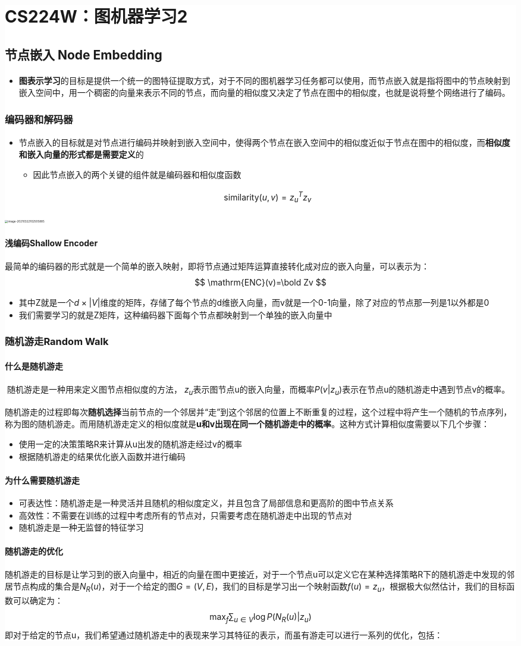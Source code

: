 # CS224W：图机器学习2

## 节点嵌入 Node Embedding

- **图表示学习**的目标是提供一个统一的图特征提取方式，对于不同的图机器学习任务都可以使用，而节点嵌入就是指将图中的节点映射到嵌入空间中，用一个稠密的向量来表示不同的节点，而向量的相似度又决定了节点在图中的相似度，也就是说将整个网络进行了编码。

### 编码器和解码器

- 节点嵌入的目标就是对节点进行编码并映射到嵌入空间中，使得两个节点在嵌入空间中的相似度近似于节点在图中的相似度，而**相似度和嵌入向量的形式都是需要定义**的

  - 因此节点嵌入的两个关键的组件就是编码器和相似度函数

  $$
  \mathrm{similarity}(u,v)=z_u^Tz_v
  $$

  

<img src="E:/Awaresome-CS-Course-Learning-Notes/cs224w-GraphML&GNN/course-notes/markdown-version/static/image-20210322102505885.png" alt="image-20210322102505885" style="zoom: 33%;" />



#### 浅编码Shallow Encoder

​		最简单的编码器的形式就是一个简单的嵌入映射，即将节点通过矩阵运算直接转化成对应的嵌入向量，可以表示为：
$$
\mathrm{ENC}(v)=\bold Zv
$$

- 其中Z就是一个$d\times |V|$维度的矩阵，存储了每个节点的d维嵌入向量，而v就是一个0-1向量，除了对应的节点那一列是1以外都是0
- 我们需要学习的就是Z矩阵，这种编码器下面每个节点都映射到一个单独的嵌入向量中

### 随机游走Random Walk

#### 什么是随机游走

​		随机游走是一种用来定义图节点相似度的方法， $z_u$表示图节点u的嵌入向量，而概率$P(v|z_u)$表示在节点u的随机游走中遇到节点v的概率。

​		随机游走的过程即每次**随机选择**当前节点的一个邻居并“走”到这个邻居的位置上不断重复的过程，这个过程中将产生一个随机的节点序列，称为图的随机游走。而用随机游走定义的相似度就是**u和v出现在同一个随机游走中的概率**。这种方式计算相似度需要以下几个步骤：

- 使用一定的决策策略R来计算从u出发的随机游走经过v的概率
- 根据随机游走的结果优化嵌入函数并进行编码

#### 为什么需要随机游走

- 可表达性：随机游走是一种灵活并且随机的相似度定义，并且包含了局部信息和更高阶的图中节点关系
- 高效性：不需要在训练的过程中考虑所有的节点对，只需要考虑在随机游走中出现的节点对
- 随机游走是一种无监督的特征学习

#### 随机游走的优化

​		随机游走的目标是让学习到的嵌入向量中，相近的向量在图中更接近，对于一个节点u可以定义它在某种选择策略R下的随机游走中发现的邻居节点构成的集合是$N_R(u)$，对于一个给定的图$G=(V,E)$，我们的目标是学习出一个映射函数$f(u)=z_u$，根据极大似然估计，我们的目标函数可以确定为：
$$
\max_f\sum_{u\in V}\log P(N_R(u)|z_u)
$$
​		即对于给定的节点u，我们希望通过随机游走中的表现来学习其特征的表示，而虽有游走可以进行一系列的优化，包括：
